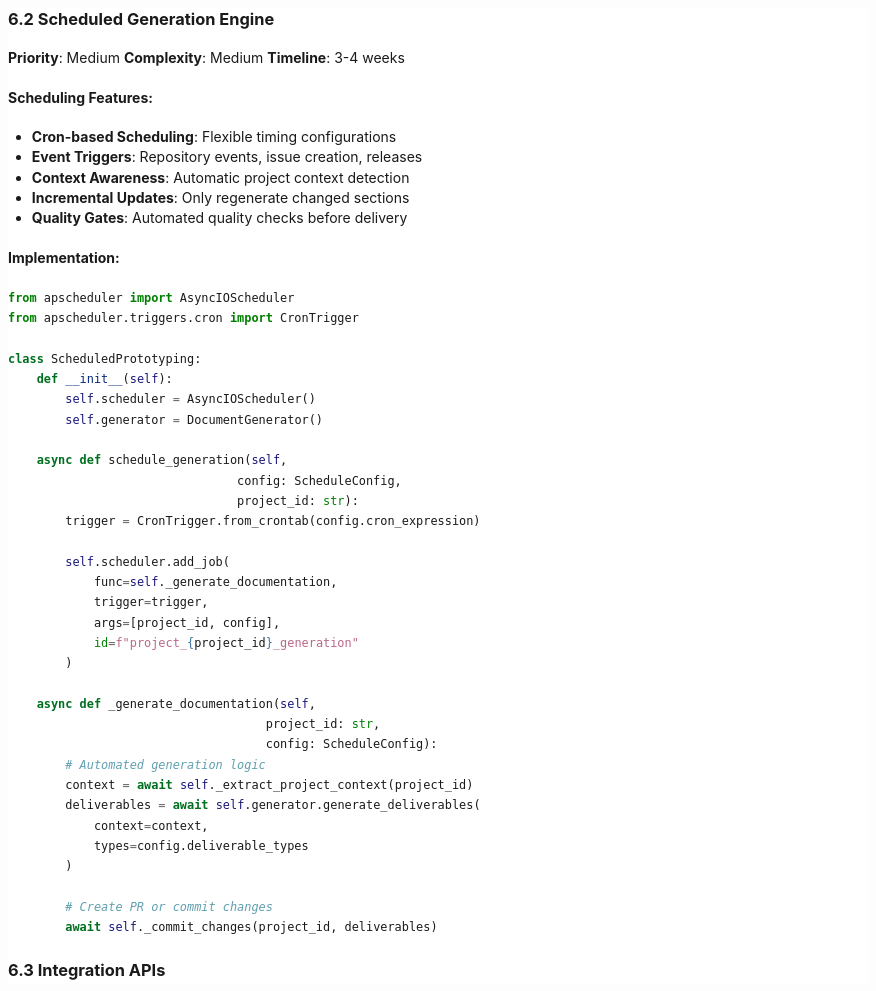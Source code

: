 ### 6.2 Scheduled Generation Engine

**Priority**: Medium
**Complexity**: Medium
**Timeline**: 3-4 weeks

#### Scheduling Features:
- **Cron-based Scheduling**: Flexible timing configurations
- **Event Triggers**: Repository events, issue creation, releases
- **Context Awareness**: Automatic project context detection
- **Incremental Updates**: Only regenerate changed sections
- **Quality Gates**: Automated quality checks before delivery

#### Implementation:
```python
from apscheduler import AsyncIOScheduler
from apscheduler.triggers.cron import CronTrigger

class ScheduledPrototyping:
    def __init__(self):
        self.scheduler = AsyncIOScheduler()
        self.generator = DocumentGenerator()

    async def schedule_generation(self,
                                config: ScheduleConfig,
                                project_id: str):
        trigger = CronTrigger.from_crontab(config.cron_expression)

        self.scheduler.add_job(
            func=self._generate_documentation,
            trigger=trigger,
            args=[project_id, config],
            id=f"project_{project_id}_generation"
        )

    async def _generate_documentation(self,
                                    project_id: str,
                                    config: ScheduleConfig):
        # Automated generation logic
        context = await self._extract_project_context(project_id)
        deliverables = await self.generator.generate_deliverables(
            context=context,
            types=config.deliverable_types
        )

        # Create PR or commit changes
        await self._commit_changes(project_id, deliverables)
```

### 6.3 Integration APIs
